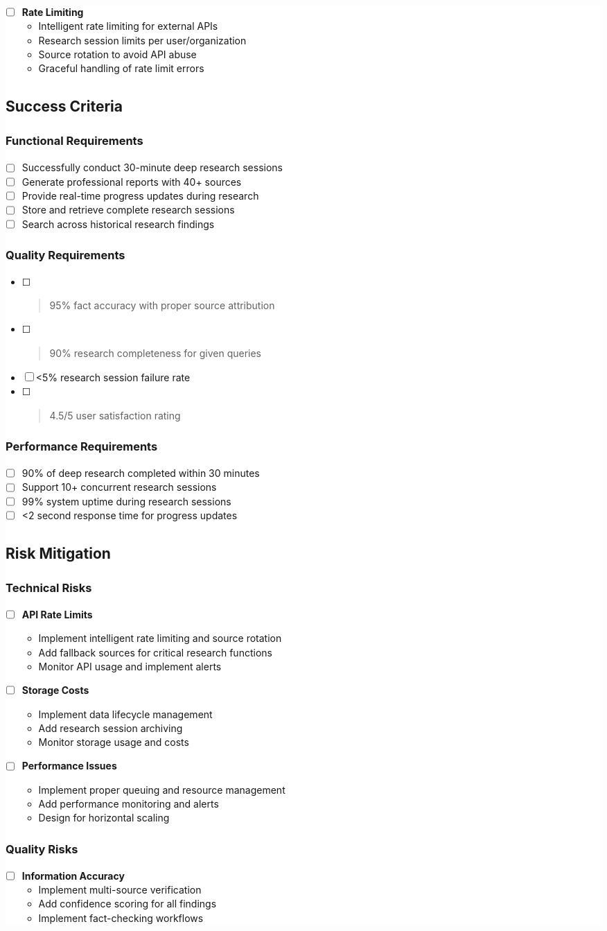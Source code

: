 - [ ] **Rate Limiting**
  - Intelligent rate limiting for external APIs
  - Research session limits per user/organization
  - Source rotation to avoid API abuse
  - Graceful handling of rate limit errors

## Success Criteria

### Functional Requirements
- [ ] Successfully conduct 30-minute deep research sessions
- [ ] Generate professional reports with 40+ sources
- [ ] Provide real-time progress updates during research
- [ ] Store and retrieve complete research sessions
- [ ] Search across historical research findings

### Quality Requirements
- [ ] >95% fact accuracy with proper source attribution
- [ ] >90% research completeness for given queries
- [ ] <5% research session failure rate
- [ ] >4.5/5 user satisfaction rating

### Performance Requirements
- [ ] 90% of deep research completed within 30 minutes
- [ ] Support 10+ concurrent research sessions
- [ ] 99% system uptime during research sessions
- [ ] <2 second response time for progress updates

## Risk Mitigation

### Technical Risks
- [ ] **API Rate Limits**
  - Implement intelligent rate limiting and source rotation
  - Add fallback sources for critical research functions
  - Monitor API usage and implement alerts

- [ ] **Storage Costs**
  - Implement data lifecycle management
  - Add research session archiving
  - Monitor storage usage and costs

- [ ] **Performance Issues**
  - Implement proper queuing and resource management
  - Add performance monitoring and alerts
  - Design for horizontal scaling

### Quality Risks
- [ ] **Information Accuracy**
  - Implement multi-source verification
  - Add confidence scoring for all findings
  - Implement fact-checking workflows
